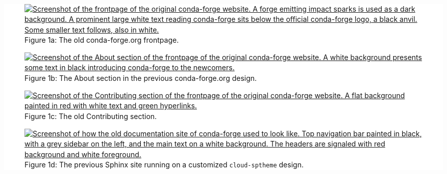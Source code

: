 <div style={{ display: 'flex', justifyContent: 'center', gap: '20px', alignItems: 'flex-start' }}>
  <figure style={{ textAlign: 'center', flex: 1, margin: 0 }}>
    <a href="/posts/czi-eoss-5-conda-forge/conda-forge-old-1.png" target="_blank">
    <img 
      src="/posts/czi-eoss-5-conda-forge/conda-forge-old-1.png"
      alt="Screenshot of the frontpage of the original conda-forge website. A forge emitting impact sparks is used as a dark background. A prominent large white text reading conda-forge sits below the official conda-forge logo, a black anvil. Some smaller text follows, also in white."
      style={{ width: '500px', height: 'auto', objectFit: 'contain' }}
    />
    </a>
    <figcaption>Figure 1a: The old conda-forge.org frontpage.</figcaption>
  </figure>
  
  <figure style={{ textAlign: 'center', flex: 1, margin: 0 }}>
    <a href="/posts/czi-eoss-5-conda-forge/conda-forge-old-2.png" target="_blank">
    <img 
      src="/posts/czi-eoss-5-conda-forge/conda-forge-old-2.png"
      alt="Screenshot of the About section of the frontpage of the original conda-forge website. A white background presents some text in black introducing conda-forge to the newcomers."
      style={{ width: '500px', height: 'auto', objectFit: 'contain' }}
    />
    </a>
    <figcaption>Figure 1b: The About section in the previous conda-forge.org design.</figcaption>
  </figure>
</div>

<div style={{ display: 'flex', justifyContent: 'center', gap: '20px', alignItems: 'flex-start' }}>
  <figure style={{ textAlign: 'center', flex: 1, margin: 0 }}>
    <a href="/posts/czi-eoss-5-conda-forge/conda-forge-old-3.png" target="_blank">
    <img 
      src="/posts/czi-eoss-5-conda-forge/conda-forge-old-3.png"
      alt="Screenshot of the Contributing section of the frontpage of the original conda-forge website. A flat background painted in red with white text and green hyperlinks."
      style={{ width: '500px', height: 'auto', objectFit: 'contain' }}
    />
    </a>
    <figcaption>Figure 1c: The old Contributing section.</figcaption>
  </figure>

  <figure style={{ textAlign: 'center', flex: 1, margin: 0 }}>
    <a href="/posts/czi-eoss-5-conda-forge/conda-forge-old-4.png" target="_blank">
    <img 
      src="/posts/czi-eoss-5-conda-forge/conda-forge-old-4.png"
      alt="Screenshot of how the old documentation site of conda-forge used to look like. Top navigation bar painted in black, with a grey sidebar on the left, and the main text on a white background. The headers are signaled with red background and white foreground."
      style={{ width: '500px', height: 'auto', objectFit: 'contain' }}
    />
    </a>
    <figcaption>Figure 1d: The previous Sphinx site running on a customized <code>cloud-sptheme</code> design.</figcaption>
  </figure>
</div>
